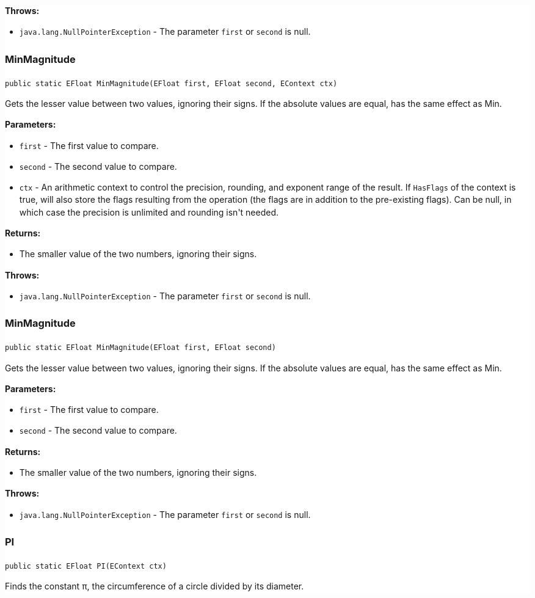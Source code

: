 **Throws:**

* <code>java.lang.NullPointerException</code> - The parameter <code>first</code> or <code>second</code>
 is null.

### MinMagnitude
    public static EFloat MinMagnitude​(EFloat first, EFloat second, EContext ctx)
Gets the lesser value between two values, ignoring their signs. If the
 absolute values are equal, has the same effect as Min.

**Parameters:**

* <code>first</code> - The first value to compare.

* <code>second</code> - The second value to compare.

* <code>ctx</code> - An arithmetic context to control the precision, rounding, and
 exponent range of the result. If <code>HasFlags</code> of the context is
 true, will also store the flags resulting from the operation (the
 flags are in addition to the pre-existing flags). Can be null, in
 which case the precision is unlimited and rounding isn't needed.

**Returns:**

* The smaller value of the two numbers, ignoring their signs.

**Throws:**

* <code>java.lang.NullPointerException</code> - The parameter <code>first</code> or <code>second</code>
 is null.

### MinMagnitude
    public static EFloat MinMagnitude​(EFloat first, EFloat second)
Gets the lesser value between two values, ignoring their signs. If the
 absolute values are equal, has the same effect as Min.

**Parameters:**

* <code>first</code> - The first value to compare.

* <code>second</code> - The second value to compare.

**Returns:**

* The smaller value of the two numbers, ignoring their signs.

**Throws:**

* <code>java.lang.NullPointerException</code> - The parameter <code>first</code> or <code>second</code>
 is null.

### PI
    public static EFloat PI​(EContext ctx)
Finds the constant π, the circumference of a circle divided by its diameter.
